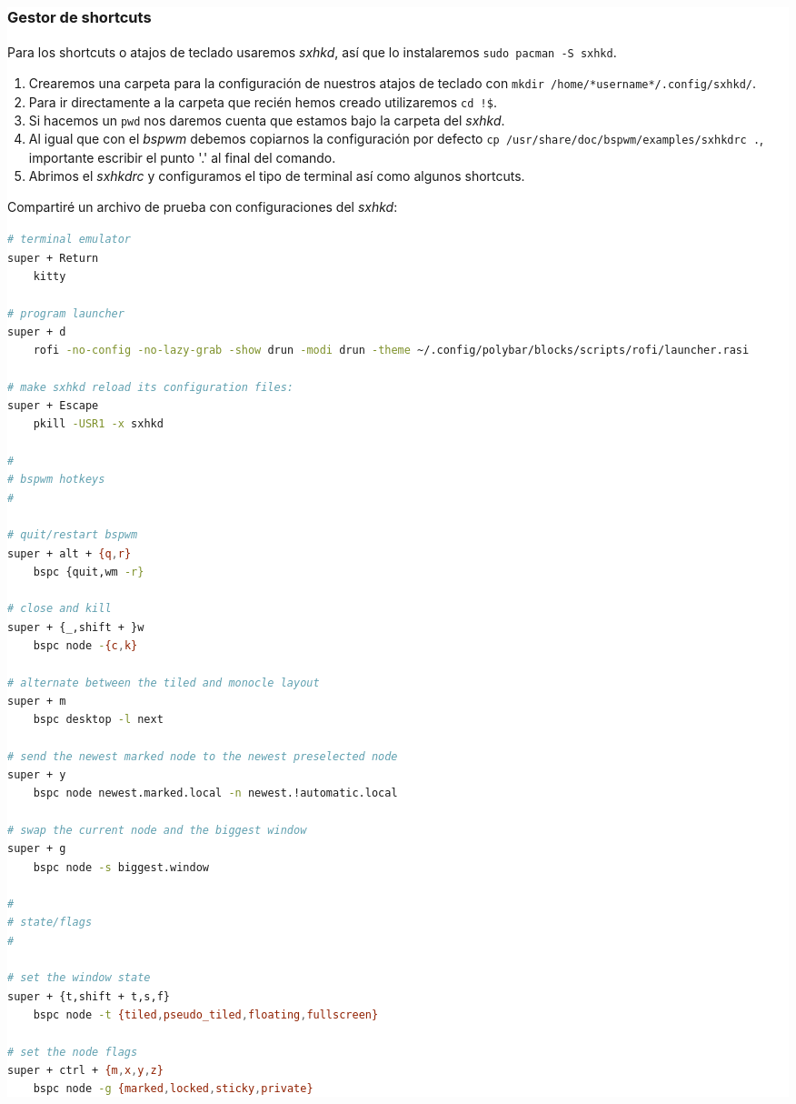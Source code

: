 ### Gestor de shortcuts 

Para los shortcuts o atajos de teclado usaremos *sxhkd*, así que lo instalaremos `sudo pacman -S sxhkd`.

1. Crearemos una carpeta para la configuración de nuestros atajos de teclado con `mkdir /home/*username*/.config/sxhkd/`.
2. Para ir directamente a la carpeta que recién hemos creado utilizaremos `cd !$`.
3. Si hacemos un `pwd` nos daremos cuenta que estamos bajo la carpeta del *sxhkd*.
4. Al igual que con el *bspwm* debemos copiarnos la configuración por defecto `cp /usr/share/doc/bspwm/examples/sxhkdrc .`, importante escribir el punto '.' al final del comando.
5. Abrimos el *sxhkdrc* y configuramos el tipo de terminal así como algunos shortcuts.

Compartiré un archivo de prueba con configuraciones del *sxhkd*:

```bash
# terminal emulator
super + Return
	kitty

# program launcher
super + d
	rofi -no-config -no-lazy-grab -show drun -modi drun -theme ~/.config/polybar/blocks/scripts/rofi/launcher.rasi

# make sxhkd reload its configuration files:
super + Escape
	pkill -USR1 -x sxhkd

#
# bspwm hotkeys
#

# quit/restart bspwm
super + alt + {q,r}
	bspc {quit,wm -r}

# close and kill
super + {_,shift + }w
	bspc node -{c,k}

# alternate between the tiled and monocle layout
super + m
	bspc desktop -l next

# send the newest marked node to the newest preselected node
super + y
	bspc node newest.marked.local -n newest.!automatic.local

# swap the current node and the biggest window
super + g
	bspc node -s biggest.window

#
# state/flags
#

# set the window state
super + {t,shift + t,s,f}
	bspc node -t {tiled,pseudo_tiled,floating,fullscreen}

# set the node flags
super + ctrl + {m,x,y,z}
	bspc node -g {marked,locked,sticky,private}

```